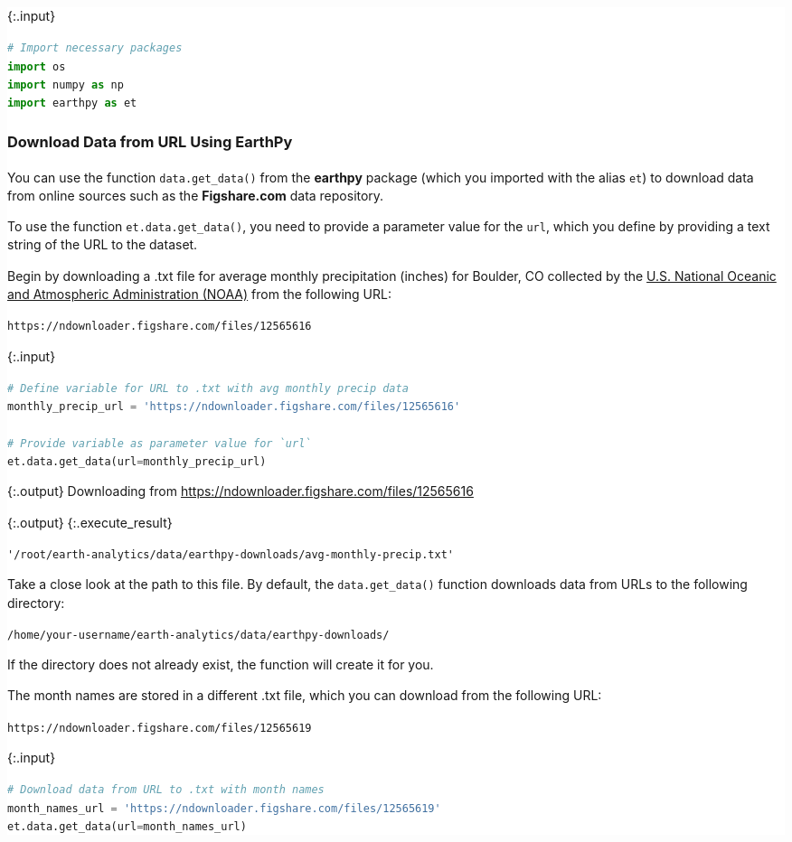 {:.input}
```python
# Import necessary packages
import os
import numpy as np
import earthpy as et
```

### Download Data from URL Using EarthPy

You can use the function `data.get_data()` from the **earthpy** package (which you imported with the alias `et`) to download data from online sources such as the **Figshare.com** data repository. 

To use the function `et.data.get_data()`, you need to provide a parameter value for the `url`, which you define by providing a text string of the URL to the dataset.

Begin by downloading a .txt file for average monthly precipitation (inches) for Boulder, CO collected by the <a href="https://www.esrl.noaa.gov/psd/boulder/Boulder.mm.precip.html" target="_blank"> U.S. National Oceanic and Atmospheric Administration (NOAA)</a> from the following URL: 

`https://ndownloader.figshare.com/files/12565616`

{:.input}
```python
# Define variable for URL to .txt with avg monthly precip data
monthly_precip_url = 'https://ndownloader.figshare.com/files/12565616'

# Provide variable as parameter value for `url`
et.data.get_data(url=monthly_precip_url)
```

{:.output}
    Downloading from https://ndownloader.figshare.com/files/12565616



{:.output}
{:.execute_result}



    '/root/earth-analytics/data/earthpy-downloads/avg-monthly-precip.txt'





Take a close look at the path to this file. By default, the `data.get_data()` function downloads data from URLs to the following directory:

```bash
/home/your-username/earth-analytics/data/earthpy-downloads/
```

If the directory does not already exist, the function will create it for you.  

The month names are stored in a different .txt file, which you can download from the following URL:

`https://ndownloader.figshare.com/files/12565619`

{:.input}
```python
# Download data from URL to .txt with month names
month_names_url = 'https://ndownloader.figshare.com/files/12565619'
et.data.get_data(url=month_names_url)
```
